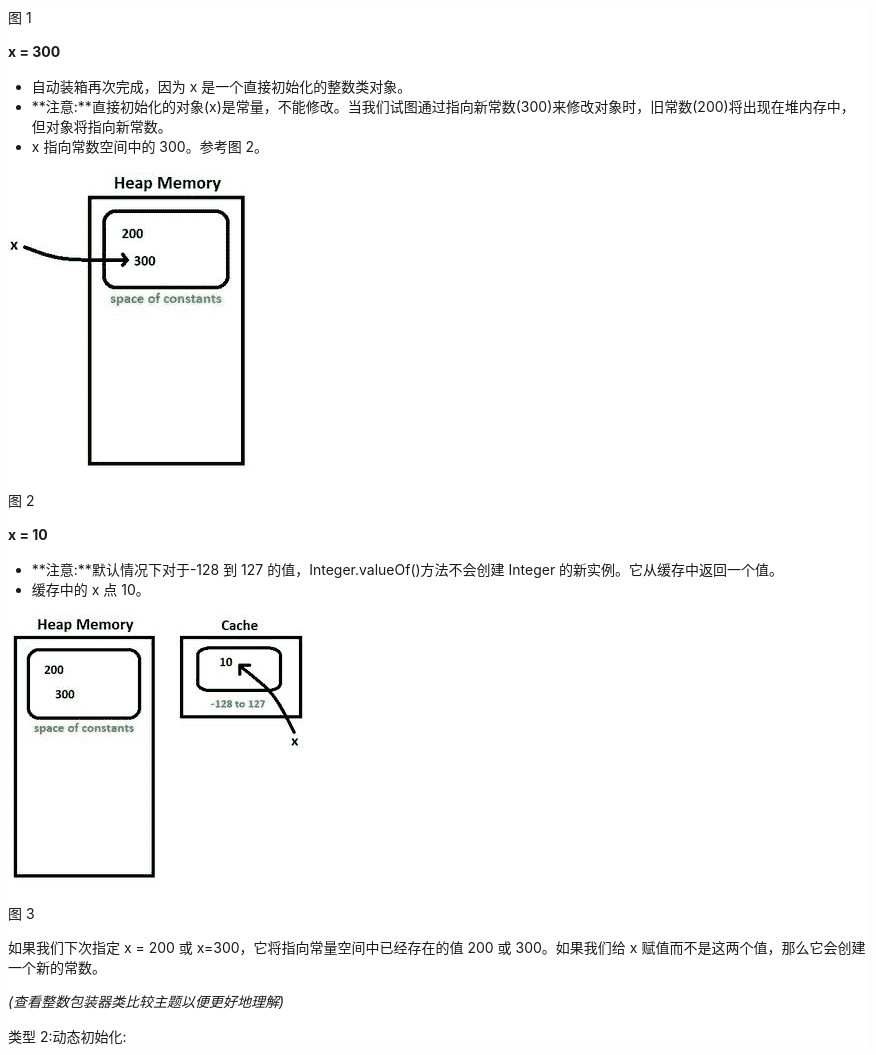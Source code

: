 图 1

**x = 300**

*   自动装箱再次完成，因为 x 是一个直接初始化的整数类对象。
*   **注意:**直接初始化的对象(x)是常量，不能修改。当我们试图通过指向新常数(300)来修改对象时，旧常数(200)将出现在堆内存中，但对象将指向新常数。
*   x 指向常数空间中的 300。参考图 2。

![](img/4279ed115fb42f884cf0aecbda3c3154.png)

图 2

**x = 10**

*   **注意:**默认情况下对于-128 到 127 的值，Integer.valueOf()方法不会创建 Integer 的新实例。它从缓存中返回一个值。
*   缓存中的 x 点 10。

![](img/8214a6dc09905c37ffaf75d53ca9aef4.png)

图 3

如果我们下次指定 x = 200 或 x=300，它将指向常量空间中已经存在的值 200 或 300。如果我们给 x 赋值而不是这两个值，那么它会创建一个新的常数。

*(查看整数包装器类比较主题以便更好地理解)*

类型 2:动态初始化:
